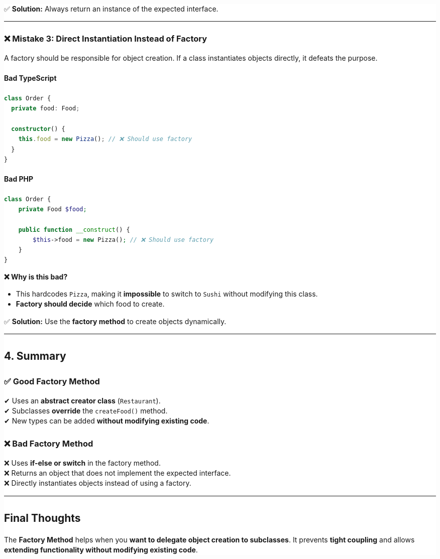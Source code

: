 ✅ **Solution:** Always return an instance of the expected interface.

---

### **❌ Mistake 3: Direct Instantiation Instead of Factory**
A factory should be responsible for object creation. If a class instantiates objects directly, it defeats the purpose.

#### **Bad TypeScript**
```ts
class Order {
  private food: Food;

  constructor() {
    this.food = new Pizza(); // ❌ Should use factory
  }
}
```
#### **Bad PHP**
```php
class Order {
    private Food $food;

    public function __construct() {
        $this->food = new Pizza(); // ❌ Should use factory
    }
}
```
**❌ Why is this bad?**
- This hardcodes `Pizza`, making it **impossible** to switch to `Sushi` without modifying this class.
- **Factory should decide** which food to create.

✅ **Solution:** Use the **factory method** to create objects dynamically.

---

## **4. Summary**
### **✅ Good Factory Method**
✔ Uses an **abstract creator class** (`Restaurant`).  
✔ Subclasses **override** the `createFood()` method.  
✔ New types can be added **without modifying existing code**.  

### **❌ Bad Factory Method**
❌ Uses **if-else or switch** in the factory method.  
❌ Returns an object that does not implement the expected interface.  
❌ Directly instantiates objects instead of using a factory.  

---

## **Final Thoughts**
The **Factory Method** helps when you **want to delegate object creation to subclasses**. It prevents **tight coupling** and allows **extending functionality without modifying existing code**.
